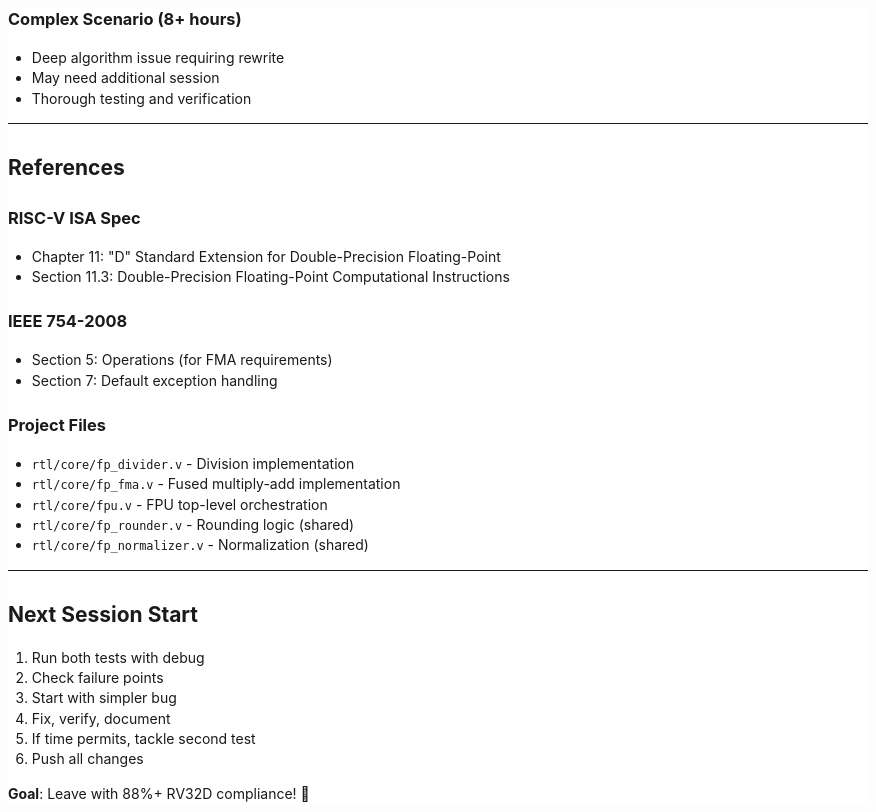 ### Complex Scenario (8+ hours)
- Deep algorithm issue requiring rewrite
- May need additional session
- Thorough testing and verification

---

## References

### RISC-V ISA Spec
- Chapter 11: "D" Standard Extension for Double-Precision Floating-Point
- Section 11.3: Double-Precision Floating-Point Computational Instructions

### IEEE 754-2008
- Section 5: Operations (for FMA requirements)
- Section 7: Default exception handling

### Project Files
- `rtl/core/fp_divider.v` - Division implementation
- `rtl/core/fp_fma.v` - Fused multiply-add implementation
- `rtl/core/fpu.v` - FPU top-level orchestration
- `rtl/core/fp_rounder.v` - Rounding logic (shared)
- `rtl/core/fp_normalizer.v` - Normalization (shared)

---

## Next Session Start

1. Run both tests with debug
2. Check failure points
3. Start with simpler bug
4. Fix, verify, document
5. If time permits, tackle second test
6. Push all changes

**Goal**: Leave with 88%+ RV32D compliance! 🎯
